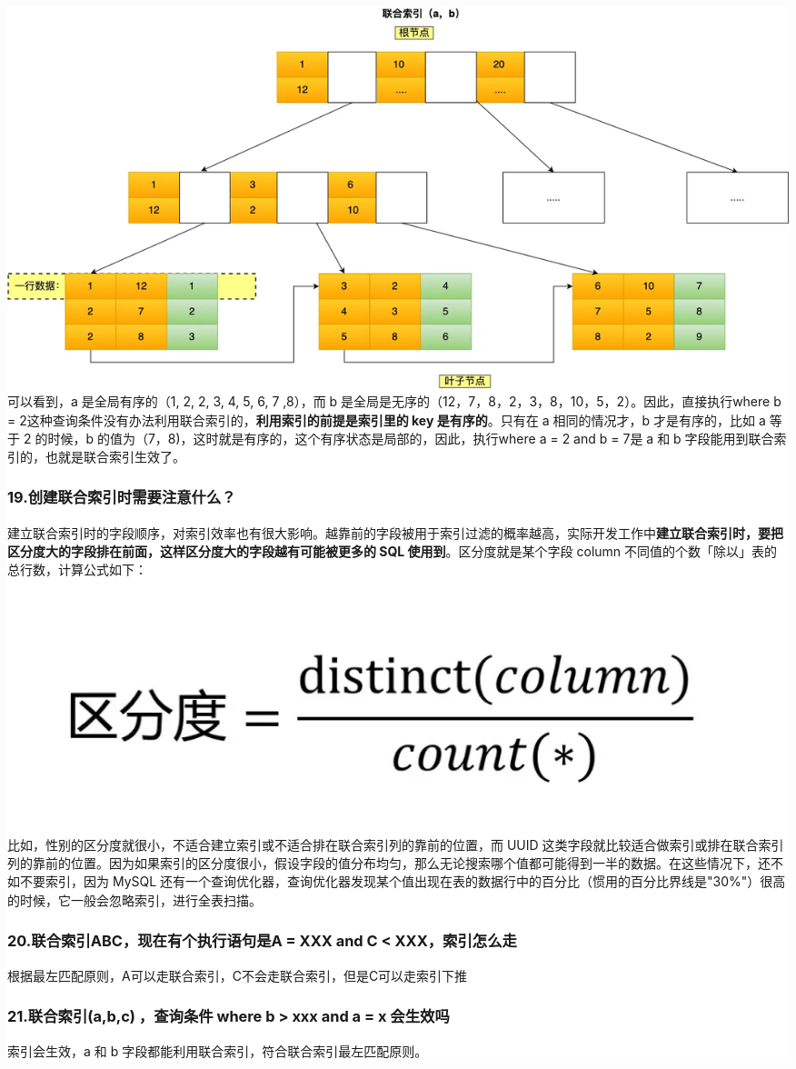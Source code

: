 ![img](assets/1755068714560-1a2de4d0-2e70-4d43-8e40-e3ad4ae602a1.webp)可以看到，a 是全局有序的（1, 2, 2, 3, 4, 5, 6, 7 ,8），而 b 是全局是无序的（12，7，8，2，3，8，10，5，2）。因此，直接执行where b = 2这种查询条件没有办法利用联合索引的，**利用索引的前提是索引里的 key 是有序的**。只有在 a 相同的情况才，b 才是有序的，比如 a 等于 2 的时候，b 的值为（7，8)，这时就是有序的，这个有序状态是局部的，因此，执行where a = 2 and b = 7是 a 和 b 字段能用到联合索引的，也就是联合索引生效了。

### 19.创建联合索引时需要注意什么？

建立联合索引时的字段顺序，对索引效率也有很大影响。越靠前的字段被用于索引过滤的概率越高，实际开发工作中**建立联合索引时，要把区分度大的字段排在前面，这样区分度大的字段越有可能被更多的 SQL 使用到**。区分度就是某个字段 column 不同值的个数「除以」表的总行数，计算公式如下：

![img](assets/1755068936079-66394bf6-ff0e-4502-a9a1-55fd3494da3f.webp)比如，性别的区分度就很小，不适合建立索引或不适合排在联合索引列的靠前的位置，而 UUID 这类字段就比较适合做索引或排在联合索引列的靠前的位置。因为如果索引的区分度很小，假设字段的值分布均匀，那么无论搜索哪个值都可能得到一半的数据。在这些情况下，还不如不要索引，因为 MySQL 还有一个查询优化器，查询优化器发现某个值出现在表的数据行中的百分比（惯用的百分比界线是"30%"）很高的时候，它一般会忽略索引，进行全表扫描。

### 20.联合索引ABC，现在有个执行语句是A = XXX and C < XXX，索引怎么走

根据最左匹配原则，A可以走联合索引，C不会走联合索引，但是C可以走索引下推

### 21.联合索引(a,b,c) ，查询条件 where b > xxx and a = x 会生效吗

索引会生效，a 和 b 字段都能利用联合索引，符合联合索引最左匹配原则。
